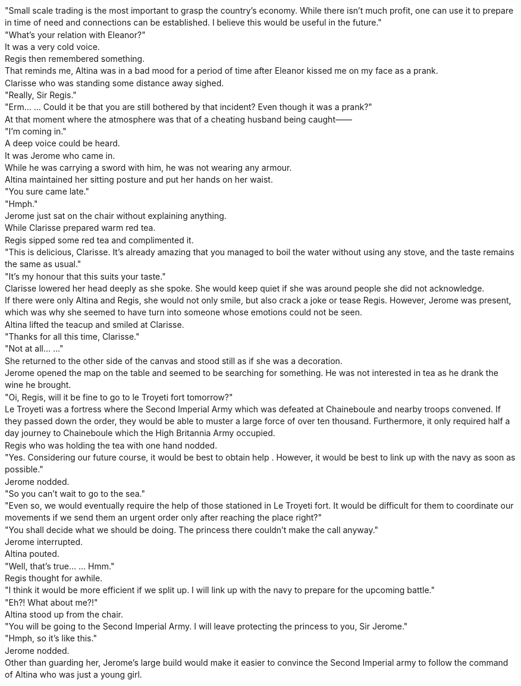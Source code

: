 "Small scale trading is the most important to grasp the country’s economy. While there isn’t much profit, one can use it to prepare in time of need and connections can be established. I believe this would be useful in the future."<br/>
"What’s your relation with Eleanor?"<br/>
It was a very cold voice.<br/>
Regis then remembered something.<br/>
That reminds me, Altina was in a bad mood for a period of time after Eleanor kissed me on my face as a prank.<br/>
Clarisse who was standing some distance away sighed.<br/>
"Really, Sir Regis."<br/>
"Erm… … Could it be that you are still bothered by that incident? Even though it was a prank?"<br/>
At that moment where the atmosphere was that of a cheating husband being caught——<br/>
"I’m coming in."<br/>
A deep voice could be heard.<br/>
It was Jerome who came in.<br/>
While he was carrying a sword with him, he was not wearing any armour.<br/>
Altina maintained her sitting posture and put her hands on her waist.<br/>
"You sure came late."<br/>
"Hmph."<br/>
Jerome just sat on the chair without explaining anything.<br/>
While Clarisse prepared warm red tea.<br/>
Regis sipped some red tea and complimented it.<br/>
"This is delicious, Clarisse. It’s already amazing that you managed to boil the water without using any stove, and the taste remains the same as usual."<br/>
"It’s my honour that this suits your taste."<br/>
Clarisse lowered her head deeply as she spoke. She would keep quiet if she was around people she did not acknowledge.<br/>
If there were only Altina and Regis, she would not only smile, but also crack a joke or tease Regis. However, Jerome was present, which was why she seemed to have turn into someone whose emotions could not be seen.<br/>
Altina lifted the teacup and smiled at Clarisse.<br/>
"Thanks for all this time, Clarisse."<br/>
"Not at all… …"<br/>
She returned to the other side of the canvas and stood still as if she was a decoration.<br/>
Jerome opened the map on the table and seemed to be searching for something. He was not interested in tea as he drank the wine he brought.<br/>
"Oi, Regis, will it be fine to go to le Troyeti fort tomorrow?"<br/>
Le Troyeti was a fortress where the Second Imperial Army which was defeated at Chaineboule and nearby troops convened. If they passed down the order, they would be able to muster a large force of over ten thousand. Furthermore, it only required half a day journey to Chaineboule which the High Britannia Army occupied.<br/>
Regis who was holding the tea with one hand nodded.<br/>
"Yes. Considering our future course, it would be best to obtain help . However, it would be best to link up with the navy as soon as possible."<br/>
Jerome nodded.<br/>
"So you can’t wait to go to the sea."<br/>
"Even so, we would eventually require the help of those stationed in Le Troyeti fort. It would be difficult for them to coordinate our movements if we send them an urgent order only after reaching the place right?"<br/>
"You shall decide what we should be doing. The princess there couldn’t make the call anyway."<br/>
Jerome interrupted.<br/>
Altina pouted.<br/>
"Well, that’s true… … Hmm."<br/>
Regis thought for awhile.<br/>
"I think it would be more efficient if we split up. I will link up with the navy to prepare for the upcoming battle."<br/>
"Eh?! What about me?!"<br/>
Altina stood up from the chair.<br/>
"You will be going to the Second Imperial Army. I will leave protecting the princess to you, Sir Jerome."<br/>
"Hmph, so it’s like this."<br/>
Jerome nodded.<br/>
Other than guarding her, Jerome’s large build would make it easier to convince the Second Imperial army to follow the command of Altina who was just a young girl.<br/>